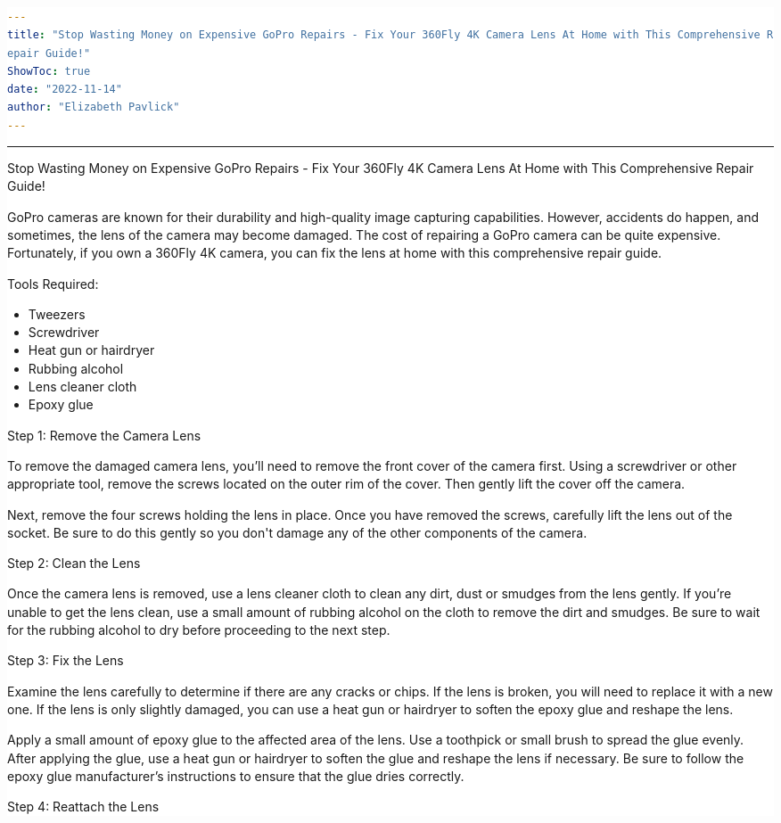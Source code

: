 ```yaml
---
title: "Stop Wasting Money on Expensive GoPro Repairs - Fix Your 360Fly 4K Camera Lens At Home with This Comprehensive Repair Guide!"
ShowToc: true 
date: "2022-11-14"
author: "Elizabeth Pavlick"
---
```

*****
Stop Wasting Money on Expensive GoPro Repairs - Fix Your 360Fly 4K Camera Lens At Home with This Comprehensive Repair Guide!

GoPro cameras are known for their durability and high-quality image capturing capabilities. However, accidents do happen, and sometimes, the lens of the camera may become damaged. The cost of repairing a GoPro camera can be quite expensive. Fortunately, if you own a 360Fly 4K camera, you can fix the lens at home with this comprehensive repair guide.

Tools Required:
- Tweezers
- Screwdriver
- Heat gun or hairdryer
- Rubbing alcohol
- Lens cleaner cloth
- Epoxy glue

Step 1: Remove the Camera Lens

To remove the damaged camera lens, you’ll need to remove the front cover of the camera first. Using a screwdriver or other appropriate tool, remove the screws located on the outer rim of the cover. Then gently lift the cover off the camera.

Next, remove the four screws holding the lens in place. Once you have removed the screws, carefully lift the lens out of the socket. Be sure to do this gently so you don't damage any of the other components of the camera.

Step 2: Clean the Lens

Once the camera lens is removed, use a lens cleaner cloth to clean any dirt, dust or smudges from the lens gently. If you’re unable to get the lens clean, use a small amount of rubbing alcohol on the cloth to remove the dirt and smudges. Be sure to wait for the rubbing alcohol to dry before proceeding to the next step.

Step 3: Fix the Lens

Examine the lens carefully to determine if there are any cracks or chips. If the lens is broken, you will need to replace it with a new one. If the lens is only slightly damaged, you can use a heat gun or hairdryer to soften the epoxy glue and reshape the lens.

Apply a small amount of epoxy glue to the affected area of the lens. Use a toothpick or small brush to spread the glue evenly. After applying the glue, use a heat gun or hairdryer to soften the glue and reshape the lens if necessary. Be sure to follow the epoxy glue manufacturer’s instructions to ensure that the glue dries correctly.

Step 4: Reattach the Lens

